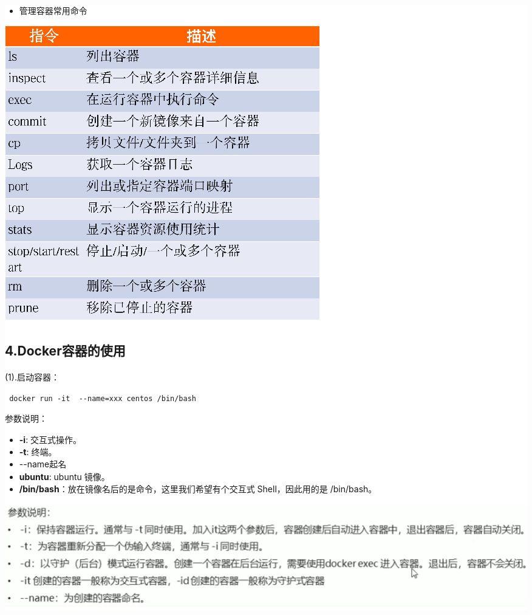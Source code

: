 - 管理容器常用命令

![image-20230407135539928](docker.assets/image-20230407135539928-1681633613166.png)

## 4.Docker容器的使用

(1).启动容器：

```shell
 docker run -it  --name=xxx centos /bin/bash
```

参数说明：

- **-i**: 交互式操作。
- **-t**: 终端。
- --name起名
- **ubuntu**: ubuntu 镜像。
- **/bin/bash**：放在镜像名后的是命令，这里我们希望有个交互式 Shell，因此用的是 /bin/bash。

![image-20230407142248364](docker.assets/image-20230407142248364-1681633613166.png)
